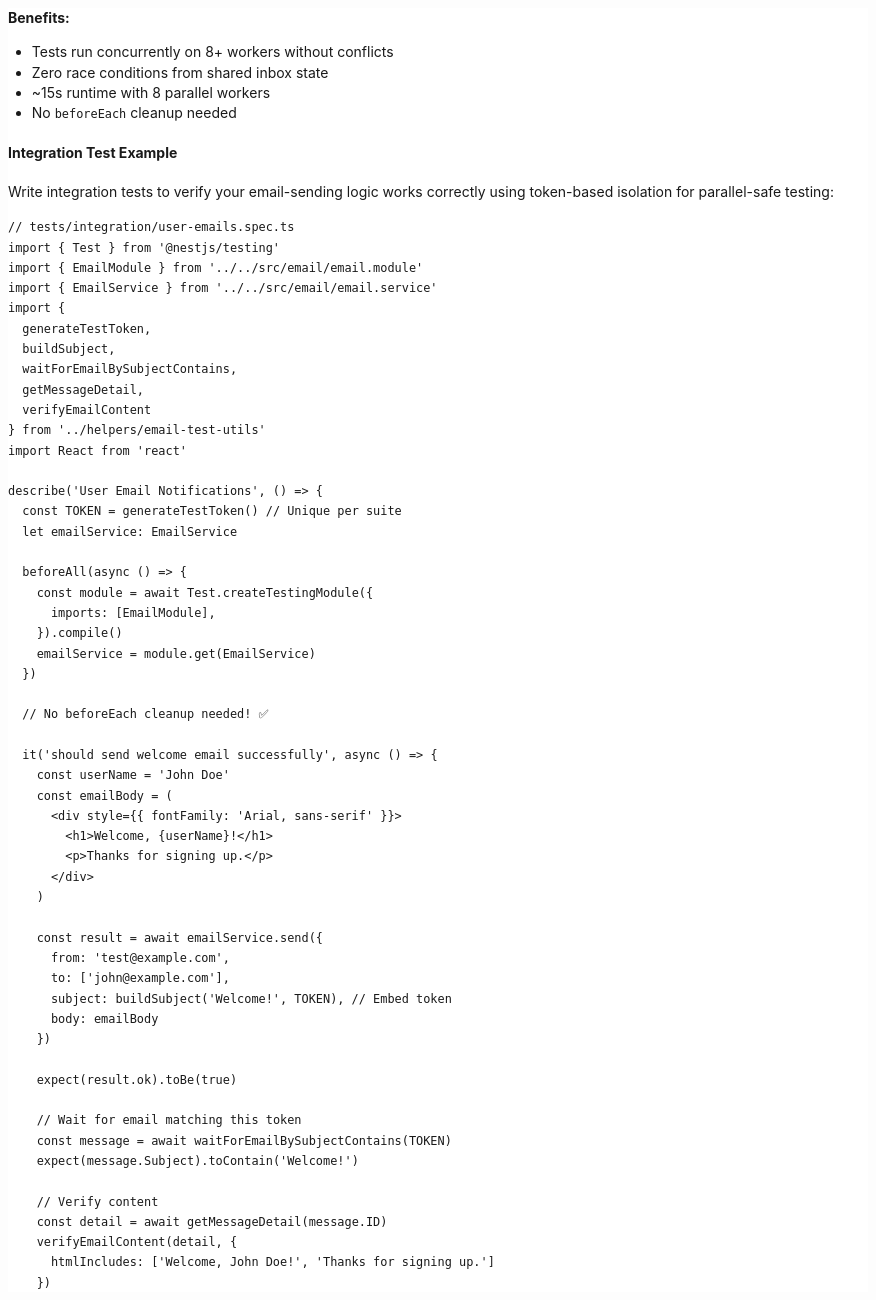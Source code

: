 **Benefits:**
- Tests run concurrently on 8+ workers without conflicts
- Zero race conditions from shared inbox state
- ~15s runtime with 8 parallel workers
- No `beforeEach` cleanup needed

#### Integration Test Example

Write integration tests to verify your email-sending logic works correctly using token-based isolation for parallel-safe testing:

```tsx
// tests/integration/user-emails.spec.ts
import { Test } from '@nestjs/testing'
import { EmailModule } from '../../src/email/email.module'
import { EmailService } from '../../src/email/email.service'
import { 
  generateTestToken, 
  buildSubject, 
  waitForEmailBySubjectContains,
  getMessageDetail,
  verifyEmailContent 
} from '../helpers/email-test-utils'
import React from 'react'

describe('User Email Notifications', () => {
  const TOKEN = generateTestToken() // Unique per suite
  let emailService: EmailService

  beforeAll(async () => {
    const module = await Test.createTestingModule({
      imports: [EmailModule],
    }).compile()
    emailService = module.get(EmailService)
  })

  // No beforeEach cleanup needed! ✅

  it('should send welcome email successfully', async () => {
    const userName = 'John Doe'
    const emailBody = (
      <div style={{ fontFamily: 'Arial, sans-serif' }}>
        <h1>Welcome, {userName}!</h1>
        <p>Thanks for signing up.</p>
      </div>
    )

    const result = await emailService.send({
      from: 'test@example.com',
      to: ['john@example.com'],
      subject: buildSubject('Welcome!', TOKEN), // Embed token
      body: emailBody
    })

    expect(result.ok).toBe(true)
    
    // Wait for email matching this token
    const message = await waitForEmailBySubjectContains(TOKEN)
    expect(message.Subject).toContain('Welcome!')
    
    // Verify content
    const detail = await getMessageDetail(message.ID)
    verifyEmailContent(detail, {
      htmlIncludes: ['Welcome, John Doe!', 'Thanks for signing up.']
    })
```